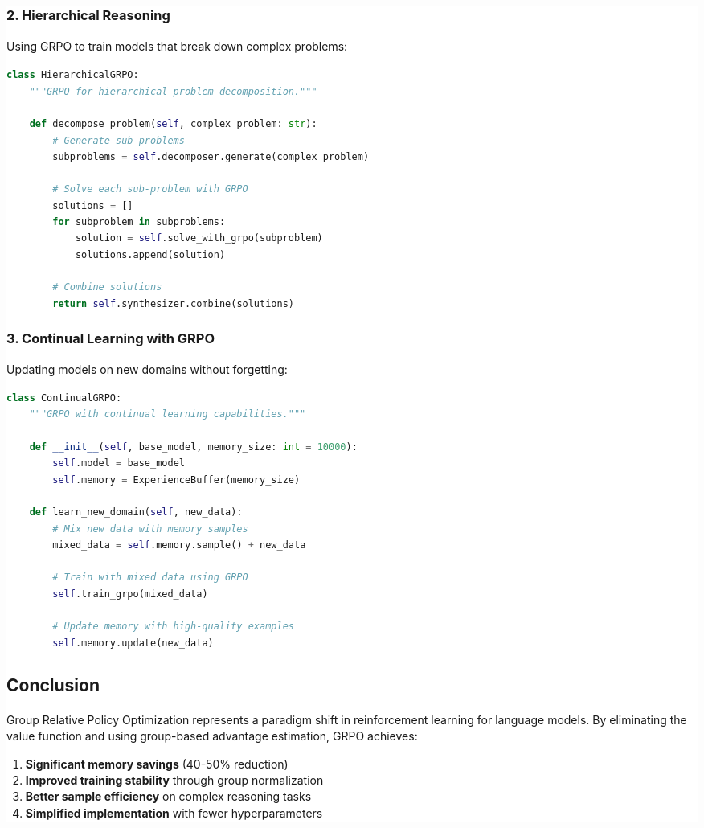 ### 2. Hierarchical Reasoning
Using GRPO to train models that break down complex problems:

```python
class HierarchicalGRPO:
    """GRPO for hierarchical problem decomposition."""
    
    def decompose_problem(self, complex_problem: str):
        # Generate sub-problems
        subproblems = self.decomposer.generate(complex_problem)
        
        # Solve each sub-problem with GRPO
        solutions = []
        for subproblem in subproblems:
            solution = self.solve_with_grpo(subproblem)
            solutions.append(solution)
        
        # Combine solutions
        return self.synthesizer.combine(solutions)
```

### 3. Continual Learning with GRPO
Updating models on new domains without forgetting:

```python
class ContinualGRPO:
    """GRPO with continual learning capabilities."""
    
    def __init__(self, base_model, memory_size: int = 10000):
        self.model = base_model
        self.memory = ExperienceBuffer(memory_size)
    
    def learn_new_domain(self, new_data):
        # Mix new data with memory samples
        mixed_data = self.memory.sample() + new_data
        
        # Train with mixed data using GRPO
        self.train_grpo(mixed_data)
        
        # Update memory with high-quality examples
        self.memory.update(new_data)
```

## Conclusion

Group Relative Policy Optimization represents a paradigm shift in reinforcement learning for language models. By eliminating the value function and using group-based advantage estimation, GRPO achieves:

1. **Significant memory savings** (40-50% reduction)
2. **Improved training stability** through group normalization
3. **Better sample efficiency** on complex reasoning tasks
4. **Simplified implementation** with fewer hyperparameters
